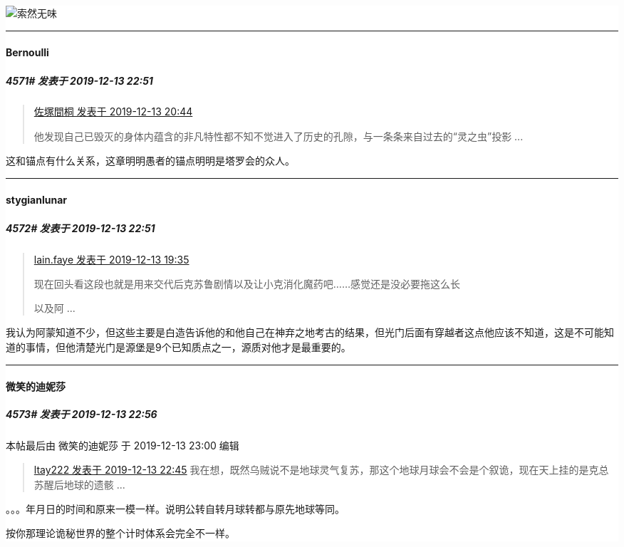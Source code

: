 

<img src="https://static.saraba1st.com/image/smiley/face2017/015.png" referrerpolicy="no-referrer">索然无味







-----

####  Bernoulli  
##### 4571#       发表于 2019-12-13 22:51



<blockquote><a href="httphttps://bbs.saraba1st.com/2b/forum.php?mod=redirect&amp;goto=findpost&amp;pid=45853025&amp;ptid=1860016" target="_blank">佐塚間桐 发表于 2019-12-13 20:44</a>

他发现自己已毁灭的身体内蕴含的非凡特性都不知不觉进入了历史的孔隙，与一条条来自过去的“灵之虫”投影 ...</blockquote>
这和锚点有什么关系，这章明明愚者的锚点明明是塔罗会的众人。







-----

####  stygianlunar  
##### 4572#       发表于 2019-12-13 22:51



<blockquote><a href="httphttps://bbs.saraba1st.com/2b/forum.php?mod=redirect&amp;goto=findpost&amp;pid=45852249&amp;ptid=1860016" target="_blank">lain.faye 发表于 2019-12-13 19:35</a>

现在回头看这段也就是用来交代后克苏鲁剧情以及让小克消化魔药吧……感觉还是没必要拖这么长

以及阿 ...</blockquote>
我认为阿蒙知道不少，但这些主要是白造告诉他的和他自己在神弃之地考古的结果，但光门后面有穿越者这点他应该不知道，这是不可能知道的事情，但他清楚光门是源堡是9个已知质点之一，源质对他才是最重要的。







-----

####  微笑的迪妮莎  
##### 4573#       发表于 2019-12-13 22:56



 本帖最后由 微笑的迪妮莎 于 2019-12-13 23:00 编辑 
<blockquote><a href="httphttps://bbs.saraba1st.com/2b/forum.php?mod=redirect&amp;goto=findpost&amp;pid=45854173&amp;ptid=1860016" target="_blank">ltay222 发表于 2019-12-13 22:45</a>
我在想，既然乌贼说不是地球灵气复苏，那这个地球月球会不会是个叙诡，现在天上挂的是克总苏醒后地球的遗骸 ...</blockquote>
。。。年月日的时间和原来一模一样。说明公转自转月球转都与原先地球等同。

按你那理论诡秘世界的整个计时体系会完全不一样。

